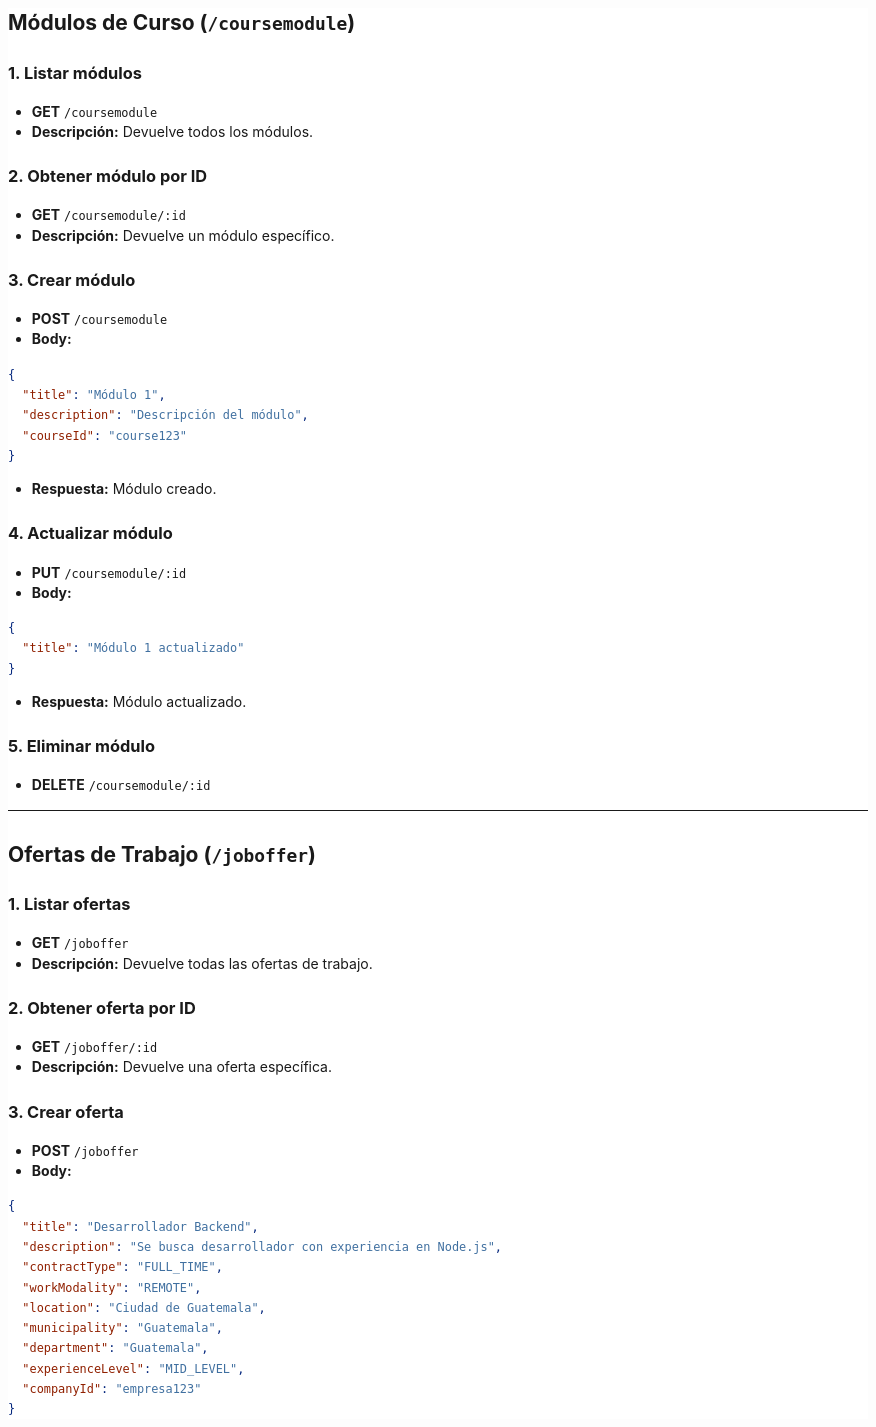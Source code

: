 
## Módulos de Curso (`/coursemodule`)
### 1. Listar módulos
- **GET** `/coursemodule`
- **Descripción:** Devuelve todos los módulos.

### 2. Obtener módulo por ID
- **GET** `/coursemodule/:id`
- **Descripción:** Devuelve un módulo específico.

### 3. Crear módulo
- **POST** `/coursemodule`
- **Body:**
```json
{
  "title": "Módulo 1",
  "description": "Descripción del módulo",
  "courseId": "course123"
}
```
- **Respuesta:** Módulo creado.

### 4. Actualizar módulo
- **PUT** `/coursemodule/:id`
- **Body:**
```json
{
  "title": "Módulo 1 actualizado"
}
```
- **Respuesta:** Módulo actualizado.

### 5. Eliminar módulo
- **DELETE** `/coursemodule/:id`

---

## Ofertas de Trabajo (`/joboffer`)
### 1. Listar ofertas
- **GET** `/joboffer`
- **Descripción:** Devuelve todas las ofertas de trabajo.

### 2. Obtener oferta por ID
- **GET** `/joboffer/:id`
- **Descripción:** Devuelve una oferta específica.

### 3. Crear oferta
- **POST** `/joboffer`
- **Body:**
```json
{
  "title": "Desarrollador Backend",
  "description": "Se busca desarrollador con experiencia en Node.js",
  "contractType": "FULL_TIME",
  "workModality": "REMOTE",
  "location": "Ciudad de Guatemala",
  "municipality": "Guatemala",
  "department": "Guatemala",
  "experienceLevel": "MID_LEVEL",
  "companyId": "empresa123"
}
```